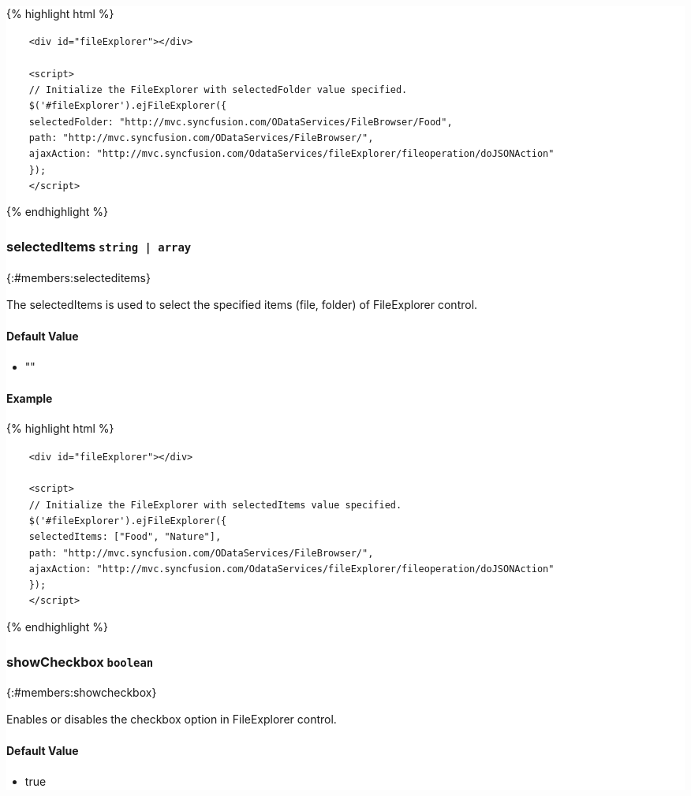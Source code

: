 
{% highlight html %}
 
        <div id="fileExplorer"></div> 
        
        <script>
        // Initialize the FileExplorer with selectedFolder value specified.
        $('#fileExplorer').ejFileExplorer({
        selectedFolder: "http://mvc.syncfusion.com/ODataServices/FileBrowser/Food",            
        path: "http://mvc.syncfusion.com/ODataServices/FileBrowser/",           
        ajaxAction: "http://mvc.syncfusion.com/OdataServices/fileExplorer/fileoperation/doJSONAction"
        });
        </script>

{% endhighlight %}



### selectedItems `string | array`
{:#members:selecteditems}

The selectedItems is used to select the specified items (file, folder) of FileExplorer control. 

#### Default Value


* ""

#### Example



{% highlight html %}
 
        <div id="fileExplorer"></div> 
        
        <script>
        // Initialize the FileExplorer with selectedItems value specified.
        $('#fileExplorer').ejFileExplorer({
        selectedItems: ["Food", "Nature"],            
        path: "http://mvc.syncfusion.com/ODataServices/FileBrowser/",           
        ajaxAction: "http://mvc.syncfusion.com/OdataServices/fileExplorer/fileoperation/doJSONAction"
        });
        </script>

{% endhighlight %}


### showCheckbox `boolean`
{:#members:showcheckbox}


Enables or disables the checkbox option in FileExplorer control.


#### Default Value


* true


